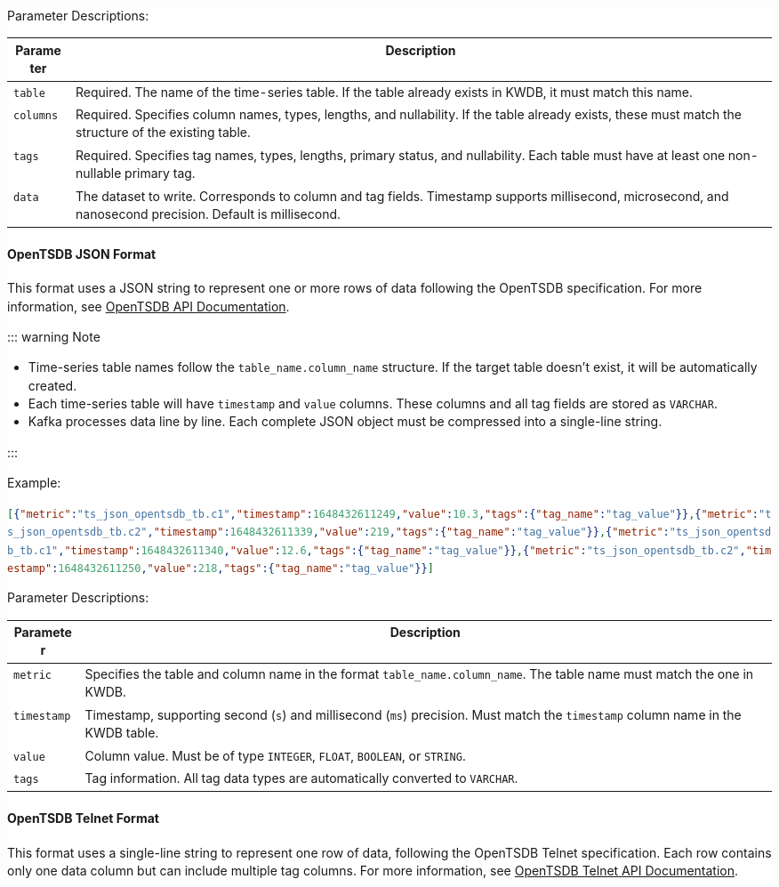 Parameter Descriptions:

| Parameter      | Description                                                                                                                                            |
| --------- | ---------------------------------------------------------------------------------------------------------------------------------------------------------- |
| `table`   | Required. The name of the time-series table. If the table already exists in KWDB, it must match this name.                                                         |
| `columns` | Required. Specifies column names, types, lengths, and nullability. If the table already exists, these must match the structure of the existing table. |
| `tags`    | Required. Specifies tag names, types, lengths, primary status, and nullability. Each table must have at least one non-nullable primary tag.                                 |
| `data`    | The dataset to write. Corresponds to column and tag fields. Timestamp supports millisecond, microsecond, and nanosecond precision. Default is millisecond.                                                             |

#### OpenTSDB JSON Format

This format uses a JSON string to represent one or more rows of data following the OpenTSDB specification. For more information, see [OpenTSDB API Documentation](https://opentsdb.net/docs/build/html/api_http/put.html).

::: warning Note

- Time-series table names follow the `table_name.column_name` structure. If the target table doesn’t exist, it will be automatically created.
- Each time-series table will have `timestamp` and `value` columns. These columns and all tag fields are stored as `VARCHAR`.
- Kafka processes data line by line. Each complete JSON object must be compressed into a single-line string.

:::

Example:

```json
[{"metric":"ts_json_opentsdb_tb.c1","timestamp":1648432611249,"value":10.3,"tags":{"tag_name":"tag_value"}},{"metric":"ts_json_opentsdb_tb.c2","timestamp":1648432611339,"value":219,"tags":{"tag_name":"tag_value"}},{"metric":"ts_json_opentsdb_tb.c1","timestamp":1648432611340,"value":12.6,"tags":{"tag_name":"tag_value"}},{"metric":"ts_json_opentsdb_tb.c2","timestamp":1648432611250,"value":218,"tags":{"tag_name":"tag_value"}}]
```

Parameter Descriptions:

| Parameter        | Description                                                                                                                      |
| ----------- | ------------------------------------------------------------------------------------------------------------------------- |
| `metric`    | Specifies the table and column name in the format `table_name.column_name`. The table name must match the one in KWDB.               |
| `timestamp` | Timestamp, supporting second (`s`) and millisecond (`ms`) precision. Must match the `timestamp` column name in the KWDB table. |
| `value`     | Column value. Must be of type `INTEGER`, `FLOAT`, `BOOLEAN`, or `STRING`.                                                                                                         |
| `tags`      | Tag information. All tag data types are automatically converted to `VARCHAR`.                                                              |

#### OpenTSDB Telnet Format

This format uses a single-line string to represent one row of data, following the OpenTSDB Telnet specification. Each row contains only one data column but can include multiple tag columns. For more information, see [OpenTSDB Telnet API Documentation](https://opentsdb.net/docs/build/html/api_telnet/put.html).

